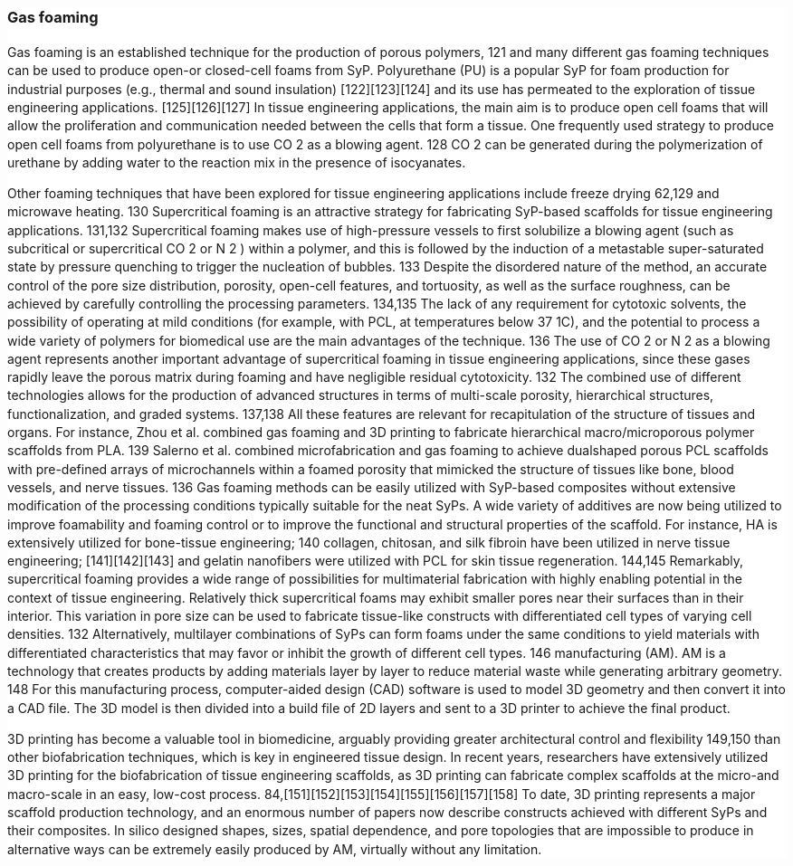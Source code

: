 
### Gas foaming

Gas foaming is an established technique for the production of porous polymers, 121 and many different gas foaming techniques can be used to produce open-or closed-cell foams from SyP. Polyurethane (PU) is a popular SyP for foam production for industrial purposes (e.g., thermal and sound insulation) [122][123][124] and its use has permeated to the exploration of tissue engineering applications. [125][126][127] In tissue engineering applications, the main aim is to produce open cell foams that will allow the proliferation and communication needed between the cells that form a tissue. One frequently used strategy to produce open cell foams from polyurethane is to use CO 2 as a blowing agent. 128 CO 2 can be generated during the polymerization of urethane by adding water to the reaction mix in the presence of isocyanates.

Other foaming techniques that have been explored for tissue engineering applications include freeze drying 62,129 and microwave heating. 130 Supercritical foaming is an attractive strategy for fabricating SyP-based scaffolds for tissue engineering applications. 131,132 Supercritical foaming makes use of high-pressure vessels to first solubilize a blowing agent (such as subcritical or supercritical CO 2 or N 2 ) within a polymer, and this is followed by the induction of a metastable super-saturated state by pressure quenching to trigger the nucleation of bubbles. 133 Despite the disordered nature of the method, an accurate control of the pore size distribution, porosity, open-cell features, and tortuosity, as well as the surface roughness, can be achieved by carefully controlling the processing parameters. 134,135 The lack of any requirement for cytotoxic solvents, the possibility of operating at mild conditions (for example, with PCL, at temperatures below 37 1C), and the potential to process a wide variety of polymers for biomedical use are the main advantages of the technique. 136 The use of CO 2 or N 2 as a blowing agent represents another important advantage of supercritical foaming in tissue engineering applications, since these gases rapidly leave the porous matrix during foaming and have negligible residual cytotoxicity. 132 The combined use of different technologies allows for the production of advanced structures in terms of multi-scale porosity, hierarchical structures, functionalization, and graded systems. 137,138 All these features are relevant for recapitulation of the structure of tissues and organs. For instance, Zhou et al. combined gas foaming and 3D printing to fabricate hierarchical macro/microporous polymer scaffolds from PLA. 139 Salerno et al. combined microfabrication and gas foaming to achieve dualshaped porous PCL scaffolds with pre-defined arrays of microchannels within a foamed porosity that mimicked the structure of tissues like bone, blood vessels, and nerve tissues. 136 Gas foaming methods can be easily utilized with SyP-based composites without extensive modification of the processing conditions typically suitable for the neat SyPs. A wide variety of additives are now being utilized to improve foamability and foaming control or to improve the functional and structural properties of the scaffold. For instance, HA is extensively utilized for bone-tissue engineering; 140 collagen, chitosan, and silk fibroin have been utilized in nerve tissue engineering; [141][142][143] and gelatin nanofibers were utilized with PCL for skin tissue regeneration. 144,145 Remarkably, supercritical foaming provides a wide range of possibilities for multimaterial fabrication with highly enabling potential in the context of tissue engineering. Relatively thick supercritical foams may exhibit smaller pores near their surfaces than in their interior. This variation in pore size can be used to fabricate tissue-like constructs with differentiated cell types of varying cell densities. 132 Alternatively, multilayer combinations of SyPs can form foams under the same conditions to yield materials with differentiated characteristics that may favor or inhibit the growth of different cell types. 146 manufacturing (AM). AM is a technology that creates products by adding materials layer by layer to reduce material waste while generating arbitrary geometry. 148 For this manufacturing process, computer-aided design (CAD) software is used to model 3D geometry and then convert it into a CAD file. The 3D model is then divided into a build file of 2D layers and sent to a 3D printer to achieve the final product.

3D printing has become a valuable tool in biomedicine, arguably providing greater architectural control and flexibility 149,150 than other biofabrication techniques, which is key in engineered tissue design. In recent years, researchers have extensively utilized 3D printing for the biofabrication of tissue engineering scaffolds, as 3D printing can fabricate complex scaffolds at the micro-and macro-scale in an easy, low-cost process. 84,[151][152][153][154][155][156][157][158] To date, 3D printing represents a major scaffold production technology, and an enormous number of papers now describe constructs achieved with different SyPs and their composites. In silico designed shapes, sizes, spatial dependence, and pore topologies that are impossible to produce in alternative ways can be extremely easily produced by AM, virtually without any limitation.
